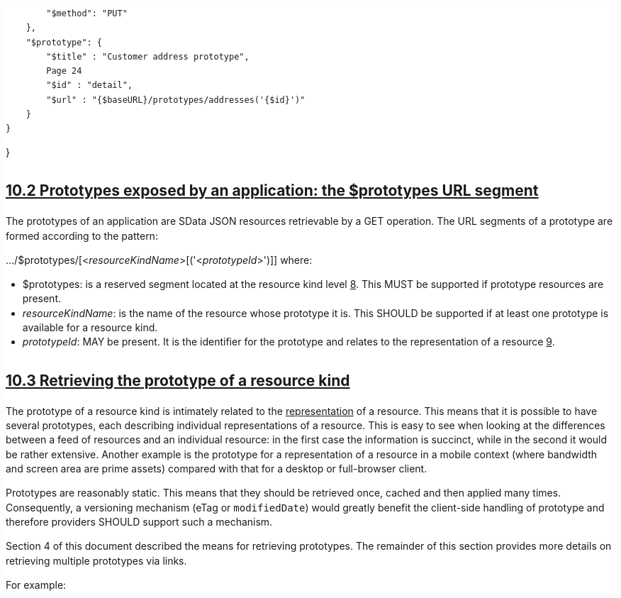             "$method": "PUT"
        }, 
        "$prototype": {
            "$title" : "Customer address prototype", 
            Page 24
            "$id" : "detail", 
            "$url" : "{$baseURL}/prototypes/addresses('{$id}')"
        }
    }
}
</pre>

## <a name="app-prototypes" href="#app-prototypes">10.2  Prototypes exposed by an application&colon; the $prototypes URL segment</a>

The prototypes of an application are SData JSON resources retrievable by a GET operation.  The URL segments of a prototype are formed according to the pattern:

&hellip;/$prototypes/[&lt;*resourceKindName*&gt;[('&lt;*prototypeId*&gt;')]] where:

*  $prototypes: is a reserved segment located at the resource kind level [8](#8).  This MUST be 
supported if prototype resources are present. 
*  *resourceKindName*: is the name of the resource whose prototype it is.  This SHOULD be 
supported if at least one prototype is available for a resource kind.
*  *prototypeId*:  MAY be present.  It is the identifier for the prototype and relates to the 
representation of a resource [9](#9). 

## <a name="kind-prototype" href="#kind-prototype">10.3  Retrieving the prototype of a resource kind</a>

The prototype of a resource kind is intimately related to the <u>representation</u> of a resource.  This means 
that it is possible to have several prototypes, each describing individual representations of a resource. 
This is easy to see when looking at the differences between a feed of resources and an individual
resource: in the first case the information is succinct, while in the second it would be rather extensive. 
Another example is the prototype for a representation of a resource in a mobile context (where 
bandwidth and screen area are prime assets) compared with that for a desktop or full-browser client.
 
Prototypes are reasonably static.  This means that they should be retrieved once, cached and then 
applied many times.  Consequently, a versioning mechanism (eTag or <tt>modifiedDate</tt>) would greatly 
benefit the client-side handling of prototype and therefore providers SHOULD support such a 
mechanism.

Section 4 of this document described the means for retrieving prototypes.  The remainder of this section 
provides more details on retrieving multiple prototypes via links.

For example:
